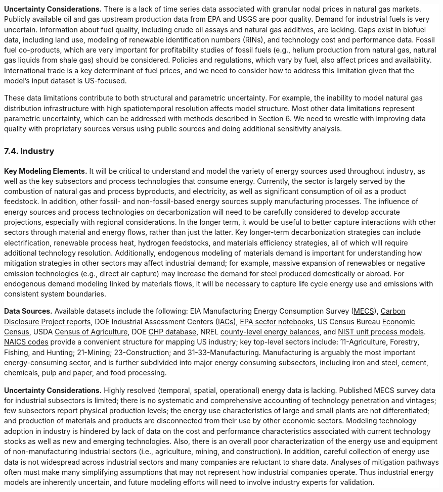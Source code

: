 **Uncertainty Considerations.** There is a lack of time series data associated with granular nodal prices in natural gas markets. Publicly available oil and gas upstream production data from EPA and USGS are poor quality. Demand for industrial fuels is very uncertain. Information about fuel quality, including crude oil assays and natural gas additives, are lacking. Gaps exist in biofuel data, including land use, modeling of renewable identification numbers (RINs), and technology cost and performance data. Fossil fuel co-products, which are very important for profitability studies of fossil fuels (e.g., helium production from natural gas, natural gas liquids from shale gas) should be considered. Policies and regulations, which vary by fuel, also affect prices and availability. International trade is a key determinant of fuel prices, and we need to consider how to address this limitation given that the model’s input dataset is US-focused.

These data limitations contribute to both structural and parametric uncertainty. For example, the inability to model natural gas distribution infrastructure with high spatiotemporal resolution affects model structure. Most other data limitations represent parametric uncertainty, which can be addressed with methods described in Section 6. We need to wrestle with improving data quality with proprietary sources versus using public sources and doing additional sensitivity analysis.

### 7.4. Industry 
**Key Modeling Elements.** It will be critical to understand and model the variety of energy sources used throughout industry, as well as the key subsectors and process technologies that consume energy. Currently, the sector is largely served by the combustion of natural gas and process byproducts, and electricity, as well as significant consumption of oil as a product feedstock. In addition,  other fossil- and non-fossil-based energy sources supply manufacturing processes. The influence of energy sources and process technologies on decarbonization will need to be carefully considered to develop accurate projections, especially with regional considerations. In the longer term, it would be useful to better capture interactions with other sectors through material and energy flows, rather than just the latter. Key longer-term decarbonization strategies can include electrification, renewable process heat, hydrogen feedstocks, and materials efficiency strategies, all of which will require additional technology resolution. Additionally, endogenous modeling of materials demand is important for understanding how mitigation strategies in other sectors may affect industrial demand; for example, massive expansion of renewables or negative emission technologies (e.g., direct air capture) may increase the demand for steel produced domestically or abroad. For endogenous demand modeling linked by materials flows, it will be necessary to capture life cycle energy use and emissions with consistent system boundaries.

**Data Sources.** Available datasets include the following: EIA Manufacturing Energy Consumption Survey ([MECS](https://www.eia.gov/consumption/manufacturing/data/2014/)), [Carbon Disclosure Project reports](https://www.cdp.net/en), DOE Industrial Assessment Centers ([IACs](https://iac.university/download)), [EPA sector notebooks](https://archive.epa.gov/compliance/resources/publications/assistance/sectors/web/html/index-3.html), US Census Bureau [Economic Census](https://www.census.gov/programs-surveys/economic-census.html), USDA [Census of Agriculture](https://www.nass.usda.gov/AgCensus/), DOE [CHP database](https://doe.icfwebservices.com/chpdb/), NREL [county-level energy balances](https://github.com/NREL/Industry-energy-data-book), and [NIST unit process models](https://www.nist.gov/publications/incorporating-unit-manufacturing-process-models-life-cycle-assessment-workflows). [NAICS codes](https://www.naics.com/search-naics-codes-by-industry/) provide a convenient structure for mapping US industry; key top-level sectors include: 11-Agriculture, Forestry, Fishing, and Hunting; 21-Mining; 23-Construction; and 31-33-Manufacturing. Manufacturing is arguably the most important energy-consuming sector, and is further subdivided into major energy consuming subsectors, including iron and steel, cement, chemicals, pulp and paper, and food processing.  

**Uncertainty Considerations.** Highly resolved (temporal, spatial, operational) energy data is lacking. Published MECS survey data for industrial subsectors is limited; there is no systematic and comprehensive accounting of technology penetration and vintages; few subsectors report physical production levels; the energy use characteristics of large and small plants are not differentiated; and production of materials and products are disconnected from their use by other economic sectors. Modeling technology adoption in industry is hindered by lack of data on the cost and performance characteristics associated with current technology stocks as well as new and emerging technologies. Also, there is an overall poor characterization of the energy use and equipment of non-manufacturing industrial sectors (i.e., agriculture, mining, and construction). In addition, careful collection of energy use data is not widespread across industrial sectors and many companies are reluctant to share data. Analyses of mitigation pathways often must make many simplifying  assumptions that may not represent how industrial companies operate. Thus industrial energy models are inherently uncertain, and future modeling efforts will need to involve industry experts for validation.
